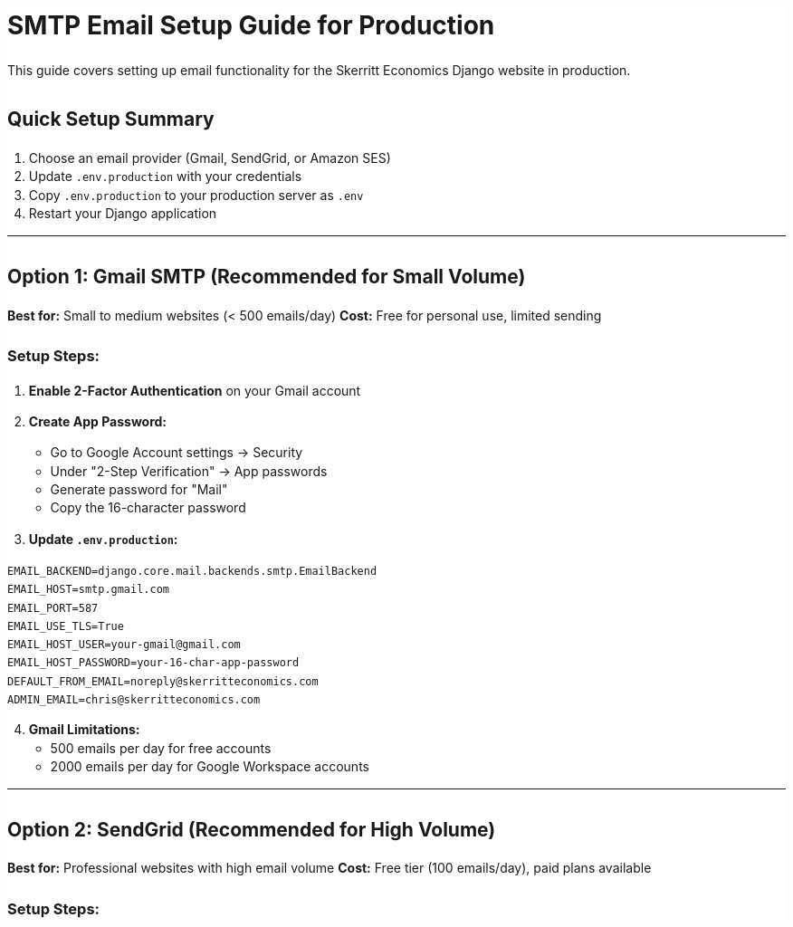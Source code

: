 # SMTP Email Setup Guide for Production

This guide covers setting up email functionality for the Skerritt Economics Django website in production.

## Quick Setup Summary

1. Choose an email provider (Gmail, SendGrid, or Amazon SES)
2. Update `.env.production` with your credentials
3. Copy `.env.production` to your production server as `.env`
4. Restart your Django application

---

## Option 1: Gmail SMTP (Recommended for Small Volume)

**Best for:** Small to medium websites (< 500 emails/day)
**Cost:** Free for personal use, limited sending

### Setup Steps:

1. **Enable 2-Factor Authentication** on your Gmail account
2. **Create App Password:**
   - Go to Google Account settings → Security
   - Under "2-Step Verification" → App passwords
   - Generate password for "Mail"
   - Copy the 16-character password

3. **Update `.env.production`:**
```env
EMAIL_BACKEND=django.core.mail.backends.smtp.EmailBackend
EMAIL_HOST=smtp.gmail.com
EMAIL_PORT=587
EMAIL_USE_TLS=True
EMAIL_HOST_USER=your-gmail@gmail.com
EMAIL_HOST_PASSWORD=your-16-char-app-password
DEFAULT_FROM_EMAIL=noreply@skerritteconomics.com
ADMIN_EMAIL=chris@skerritteconomics.com
```

4. **Gmail Limitations:**
   - 500 emails per day for free accounts
   - 2000 emails per day for Google Workspace accounts

---

## Option 2: SendGrid (Recommended for High Volume)

**Best for:** Professional websites with high email volume
**Cost:** Free tier (100 emails/day), paid plans available

### Setup Steps:
